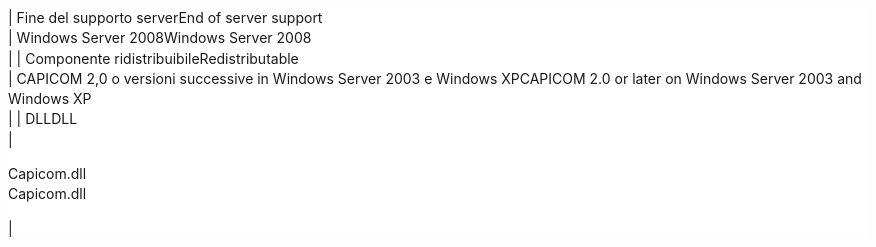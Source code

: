 | <span data-ttu-id="b7444-224">Fine del supporto server</span><span class="sxs-lookup"><span data-stu-id="b7444-224">End of server support</span></span><br/> | <span data-ttu-id="b7444-225">Windows Server 2008</span><span class="sxs-lookup"><span data-stu-id="b7444-225">Windows Server 2008</span></span><br/>                                                         |
| <span data-ttu-id="b7444-226">Componente ridistribuibile</span><span class="sxs-lookup"><span data-stu-id="b7444-226">Redistributable</span></span><br/>       | <span data-ttu-id="b7444-227">CAPICOM 2,0 o versioni successive in Windows Server 2003 e Windows XP</span><span class="sxs-lookup"><span data-stu-id="b7444-227">CAPICOM 2.0 or later on Windows Server 2003 and Windows XP</span></span><br/>                  |
| <span data-ttu-id="b7444-228">DLL</span><span class="sxs-lookup"><span data-stu-id="b7444-228">DLL</span></span><br/>                   | <dl> <span data-ttu-id="b7444-229"><dt>Capicom.dll</dt></span><span class="sxs-lookup"><span data-stu-id="b7444-229"><dt>Capicom.dll</dt></span></span> </dl> |



 

 

